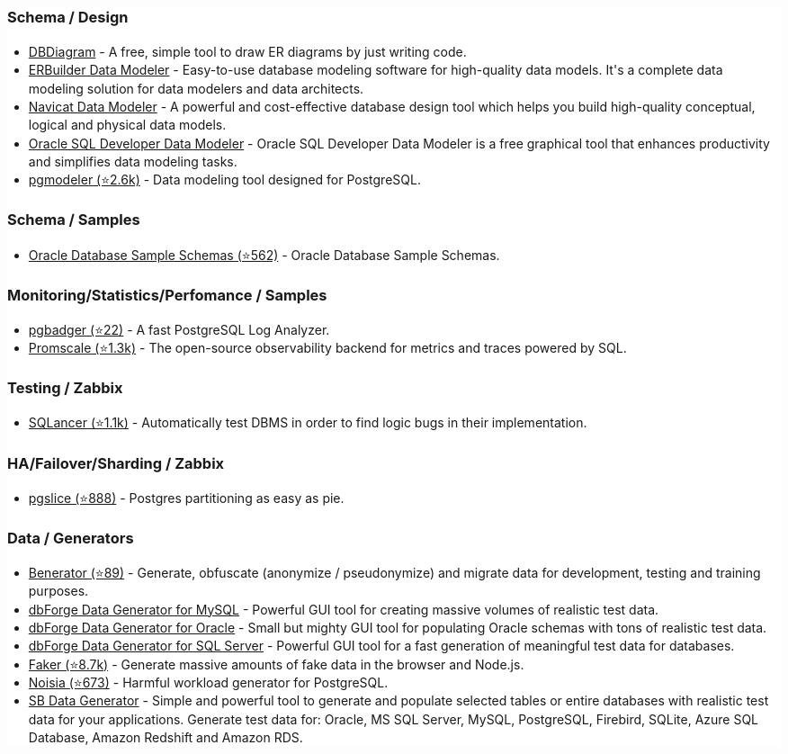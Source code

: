 ### Schema / Design

*   [DBDiagram](https://dbdiagram.io) - A free, simple tool to draw ER diagrams by just writing code.
*   [ERBuilder Data Modeler](https://soft-builder.com/erbuilder-data-modeler) - Easy-to-use database modeling software for high-quality data models. It's a complete data modeling solution for data modelers and data architects.
*   [Navicat Data Modeler](https://www.navicat.com/en/products/navicat-data-modeler) - A powerful and cost-effective database design tool which helps you build high-quality conceptual, logical and physical data models.
*   [Oracle SQL Developer Data Modeler](http://www.oracle.com/technetwork/developer-tools/datamodeler/overview/index.html) - Oracle SQL Developer Data Modeler is a free graphical tool that enhances productivity and simplifies data modeling tasks.
*   [pgmodeler (⭐2.6k)](https://github.com/pgmodeler/pgmodeler) - Data modeling tool designed for PostgreSQL.

### Schema / Samples

*   [Oracle Database Sample Schemas (⭐562)](https://github.com/oracle/db-sample-schemas) - Oracle Database Sample Schemas.

### Monitoring/Statistics/Perfomance / Samples

*   [pgbadger (⭐22)](https://github.com/dalibo/pgbadger) - A fast PostgreSQL Log Analyzer.
*   [Promscale (⭐1.3k)](https://github.com/timescale/promscale) - The open-source observability backend for metrics and traces powered by SQL.

### Testing / Zabbix

*   [SQLancer (⭐1.1k)](https://github.com/sqlancer/sqlancer) - Automatically test DBMS in order to find logic bugs in their implementation.

### HA/Failover/Sharding / Zabbix

*   [pgslice (⭐888)](https://github.com/ankane/pgslice) - Postgres partitioning as easy as pie.

### Data / Generators

*   [Benerator (⭐89)](https://github.com/rapiddweller/rapiddweller-benerator-ce) - Generate, obfuscate (anonymize / pseudonymize) and migrate data for development, testing and training purposes.
*   [dbForge Data Generator for MySQL](https://www.devart.com/dbforge/mysql/data-generator) - Powerful GUI tool for creating massive volumes of realistic test data.
*   [dbForge Data Generator for Oracle](https://www.devart.com/dbforge/oracle/data-generator) - Small but mighty GUI tool for populating Oracle schemas with tons of realistic test data.
*   [dbForge Data Generator for SQL Server](https://www.devart.com/dbforge/sql/data-generator) - Powerful GUI tool for a fast generation of meaningful test data for databases.
*   [Faker (⭐8.7k)](https://github.com/faker-js/faker) - Generate massive amounts of fake data in the browser and Node.js.
*   [Noisia (⭐673)](https://github.com/lesovsky/noisia) - Harmful workload generator for PostgreSQL.
*   [SB Data Generator](https://soft-builder.com/sb-data-generator) - Simple and powerful tool to generate and populate selected tables or entire databases with realistic test data for your applications. Generate test data for: Oracle, MS SQL Server, MySQL, PostgreSQL, Firebird, SQLite, Azure SQL Database, Amazon Redshift and Amazon RDS.
